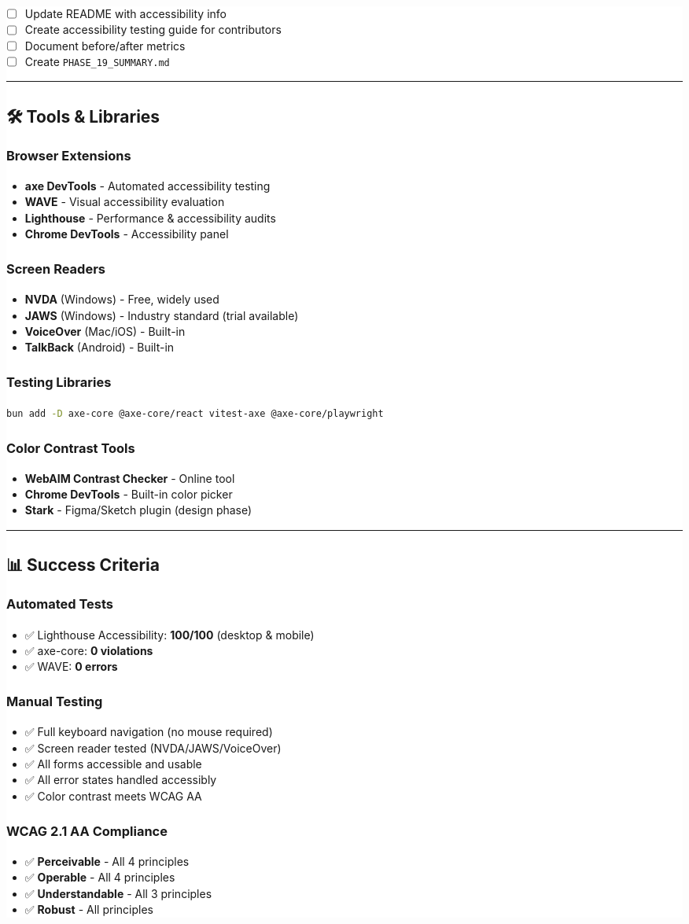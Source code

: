 - [ ] Update README with accessibility info
- [ ] Create accessibility testing guide for contributors
- [ ] Document before/after metrics
- [ ] Create `PHASE_19_SUMMARY.md`

---

## 🛠️ Tools & Libraries

### Browser Extensions
- **axe DevTools** - Automated accessibility testing
- **WAVE** - Visual accessibility evaluation
- **Lighthouse** - Performance & accessibility audits
- **Chrome DevTools** - Accessibility panel

### Screen Readers
- **NVDA** (Windows) - Free, widely used
- **JAWS** (Windows) - Industry standard (trial available)
- **VoiceOver** (Mac/iOS) - Built-in
- **TalkBack** (Android) - Built-in

### Testing Libraries
```bash
bun add -D axe-core @axe-core/react vitest-axe @axe-core/playwright
```

### Color Contrast Tools
- **WebAIM Contrast Checker** - Online tool
- **Chrome DevTools** - Built-in color picker
- **Stark** - Figma/Sketch plugin (design phase)

---

## 📊 Success Criteria

### Automated Tests
- ✅ Lighthouse Accessibility: **100/100** (desktop & mobile)
- ✅ axe-core: **0 violations**
- ✅ WAVE: **0 errors**

### Manual Testing
- ✅ Full keyboard navigation (no mouse required)
- ✅ Screen reader tested (NVDA/JAWS/VoiceOver)
- ✅ All forms accessible and usable
- ✅ All error states handled accessibly
- ✅ Color contrast meets WCAG AA

### WCAG 2.1 AA Compliance
- ✅ **Perceivable** - All 4 principles
- ✅ **Operable** - All 4 principles
- ✅ **Understandable** - All 3 principles
- ✅ **Robust** - All principles
